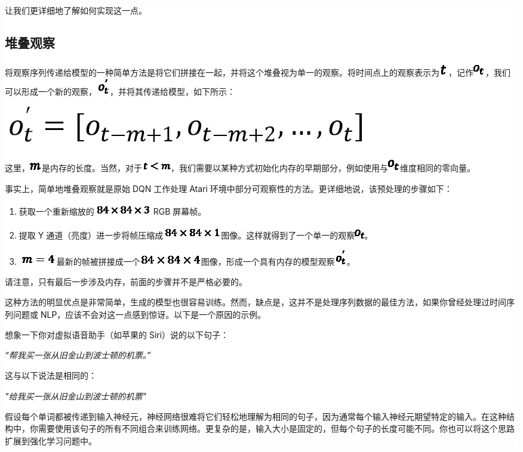 让我们更详细地了解如何实现这一点。

## 堆叠观察

将观察序列传递给模型的一种简单方法是将它们拼接在一起，并将这个堆叠视为单一的观察。将时间点上的观察表示为![](img/Formula_11_051.png)，记作![](img/Formula_11_052.png)，我们可以形成一个新的观察，![](img/Formula_11_053.png)，并将其传递给模型，如下所示：

![](img/Formula_11_054.jpg)

这里，![](img/Formula_11_055.png)是内存的长度。当然，对于![](img/Formula_11_056.png)，我们需要以某种方式初始化内存的早期部分，例如使用与![](img/Formula_11_057.png)维度相同的零向量。

事实上，简单地堆叠观察就是原始 DQN 工作处理 Atari 环境中部分可观察性的方法。更详细地说，该预处理的步骤如下：

1.  获取一个重新缩放的![](img/Formula_11_058.png) RGB 屏幕帧。

1.  提取 Y 通道（亮度）进一步将帧压缩成![](img/Formula_11_059.png)图像。这样就得到了一个单一的观察![](img/Formula_11_060.png)。

1.  ![](img/Formula_11_061.png)最新的帧被拼接成一个![](img/Formula_11_062.png)图像，形成一个具有内存的模型观察![](img/Formula_11_063.png)。

请注意，只有最后一步涉及内存，前面的步骤并不是严格必要的。

这种方法的明显优点是非常简单，生成的模型也很容易训练。然而，缺点是，这并不是处理序列数据的最佳方法，如果你曾经处理过时间序列问题或 NLP，应该不会对这一点感到惊讶。以下是一个原因的示例。

想象一下你对虚拟语音助手（如苹果的 Siri）说的以下句子：

*“帮我买一张从旧金山到波士顿的机票。”*

这与以下说法是相同的：

*"给我买一张从旧金山到波士顿的机票"*

假设每个单词都被传递到输入神经元，神经网络很难将它们轻松地理解为相同的句子，因为通常每个输入神经元期望特定的输入。在这种结构中，你需要使用该句子的所有不同组合来训练网络。更复杂的是，输入大小是固定的，但每个句子的长度可能不同。你也可以将这个思路扩展到强化学习问题中。
